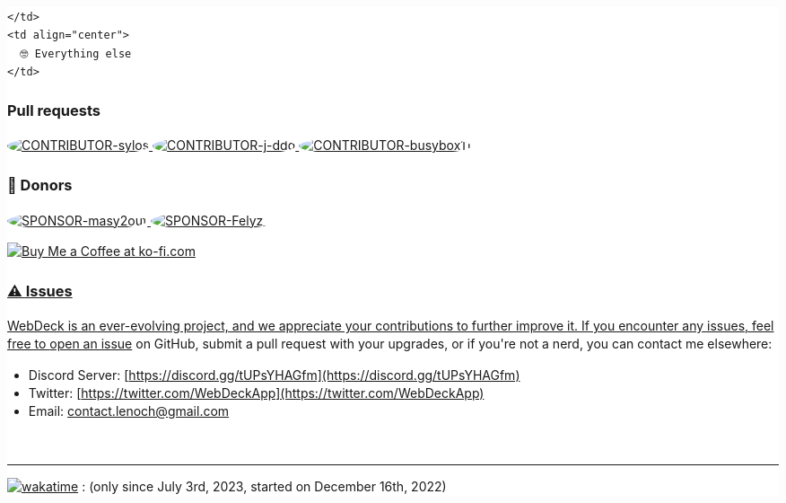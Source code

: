     </td>
    <td align="center">
      🤓 Everything else
    </td>
  </tr>
</table>

### Pull requests

<a href="https://github.com/Lenochxd/WebDeck/commits?author=sylos" title="Fixed networks that don't follow the standard 192or localhost setup">
  <img src="https://avatars.githubusercontent.com/u/716338?v=4" alt="CONTRIBUTOR-sylos" width="60px" height="60px" style="border-radius: 50%;">
</a>
<a href="https://github.com/Lenochxd/WebDeck/commits?author=j-ddd" title="Fixed custom plugin arguments">
  <img src="https://avatars.githubusercontent.com/u/65694808?v=4" alt="CONTRIBUTOR-j-ddd" width="60px" height="60px" style="border-radius: 50%;">
</a>
<a href="https://github.com/Lenochxd/WebDeck/commits?author=busybox11" title="gitignore">
  <img src="https://avatars.githubusercontent.com/u/29630035?v=4" alt="CONTRIBUTOR-busybox11" width="60px" height="60px" style="border-radius: 50%;">
</a>

### 🙏 Donors

<a href="https://twitter.com/mady2ouf" title="mady2ouf">
  <img src="https://avatars.githubusercontent.com/u/119850615" alt="SPONSOR-masy2ouf" width="60px" height="60px" style="border-radius: 50%;">
</a>
<a href="https://twitter.com/Felyz__" title="Felyz__">
  <img src="https://i.imgur.com/EDvgnLx.png" alt="SPONSOR-Felyz__" width="60px" height="60px" style="border-radius: 50%;">
</a>

<br>

<a href="https://ko-fi.com/lenoch" target="_blank"><img height="35" style="height:46px;" src="https://az743702.vo.msecnd.net/cdn/kofi3.png?v=0" alt="Buy Me a Coffee at ko-fi.com"/>


### ⚠️ Issues

WebDeck is an ever-evolving project, and we appreciate your contributions to further improve it. If you encounter any issues, feel free to [open an issue](https://github.com/Lenochxd/WebDeck/issues) on GitHub, submit a pull request with your upgrades, or if you're not a nerd, you can contact me elsewhere:

- Discord Server: [https://discord.gg/tUPsYHAGfm](https://discord.gg/tUPsYHAGfm)
- Twitter: [https://twitter.com/WebDeckApp](https://twitter.com/WebDeckApp)
- Email: contact.lenoch@gmail.com

<br>

---

[![wakatime](https://wakatime.com/badge/github/Lenochxd/WebDeck.svg)](https://wakatime.com/badge/github/Lenochxd/WebDeck) : (only since July 3rd, 2023, started on December 16th, 2022)
